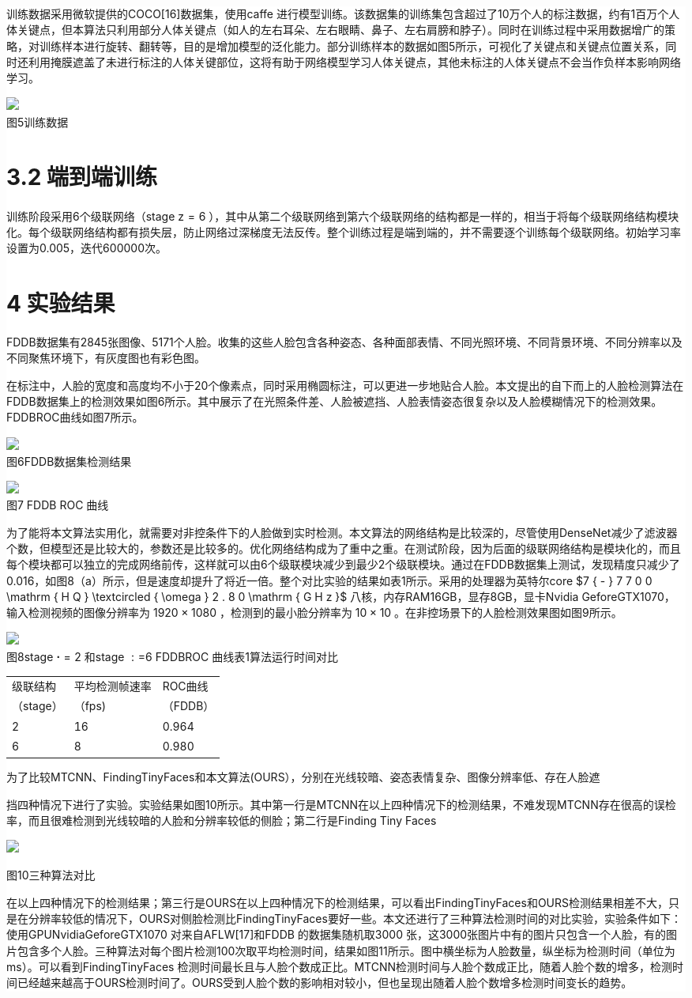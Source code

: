 训练数据采用微软提供的COCO[16]数据集，使用caffe 进行模型训练。该数据集的训练集包含超过了10万个人的标注数据，约有1百万个人体关键点，但本算法只利用部分人体关键点（如人的左右耳朵、左右眼睛、鼻子、左右肩膀和脖子）。同时在训练过程中采用数据增广的策略，对训练样本进行旋转、翻转等，目的是增加模型的泛化能力。部分训练样本的数据如图5所示，可视化了关键点和关键点位置关系，同时还利用掩膜遮盖了未进行标注的人体关键部位，这将有助于网络模型学习人体关键点，其他未标注的人体关键点不会当作负样本影响网络学习。

![](images/e63403f88732d59e52615e24be22321317ec72c4bc5ec2618e0510d83ca6a28c.jpg)  
图5训练数据

# 3.2 端到端训练

训练阶段采用6个级联网络（stage ${ \boldsymbol { \mathsf { z } } } { = } 6$ ），其中从第二个级联网络到第六个级联网络的结构都是一样的，相当于将每个级联网络结构模块化。每个级联网络结构都有损失层，防止网络过深梯度无法反传。整个训练过程是端到端的，并不需要逐个训练每个级联网络。初始学习率设置为0.005，迭代600000次。

# 4 实验结果

FDDB数据集有2845张图像、5171个人脸。收集的这些人脸包含各种姿态、各种面部表情、不同光照环境、不同背景环境、不同分辨率以及不同聚焦环境下，有灰度图也有彩色图。

在标注中，人脸的宽度和高度均不小于20个像素点，同时采用椭圆标注，可以更进一步地贴合人脸。本文提出的自下而上的人脸检测算法在FDDB数据集上的检测效果如图6所示。其中展示了在光照条件差、人脸被遮挡、人脸表情姿态很复杂以及人脸模糊情况下的检测效果。FDDBROC曲线如图7所示。

![](images/4f410697f2899a2c25471e9ad8093c64808c2a0e483971abab0ce522b7ed9a07.jpg)  
图6FDDB数据集检测结果

![](images/347d05490d3d8c2f3ae68f2c6182127a23e7488d7b5db5145bd8872d4152514f.jpg)  
图7 FDDB ROC 曲线

为了能将本文算法实用化，就需要对非控条件下的人脸做到实时检测。本文算法的网络结构是比较深的，尽管使用DenseNet减少了滤波器个数，但模型还是比较大的，参数还是比较多的。优化网络结构成为了重中之重。在测试阶段，因为后面的级联网络结构是模块化的，而且每个模块都可以独立的完成网络前传，这样就可以由6个级联模块减少到最少2个级联模块。通过在FDDB数据集上测试，发现精度只减少了0.016，如图8（a）所示，但是速度却提升了将近一倍。整个对比实验的结果如表1所示。采用的处理器为英特尔core $7 { - } 7 7 0 0 \mathrm { H Q } \textcircled { \omega } 2 . 8 0 \mathrm { G H z }$ 八核，内存RAM16GB，显存8GB，显卡Nvidia GeforeGTX1070，输入检测视频的图像分辨率为 $1 9 2 0 { \times } 1 0 8 0$ ，检测到的最小脸分辨率为 $1 0 \times 1 0$ 。在非控场景下的人脸检测效果图如图9所示。

![](images/47802a4ed7cb605f24eb277154140718477dc6408519e57a32ccc26a3fee7cdb.jpg)  
图8stage ${ \boldsymbol { \cdot } } = 2$ 和stage ${ : = } 6$ FDDBROC 曲线表1算法运行时间对比

<html><body><table><tr><td>级联结构</td><td>平均检测帧速率</td><td>ROC曲线</td></tr><tr><td>（stage）</td><td>（fps)</td><td>（FDDB）</td></tr><tr><td>2</td><td>16</td><td>0.964</td></tr><tr><td>6</td><td>8</td><td>0.980</td></tr></table></body></html>

为了比较MTCNN、FindingTinyFaces和本文算法(OURS），分别在光线较暗、姿态表情复杂、图像分辨率低、存在人脸遮

挡四种情况下进行了实验。实验结果如图10所示。其中第一行是MTCNN在以上四种情况下的检测结果，不难发现MTCNN存在很高的误检率，而且很难检测到光线较暗的人脸和分辨率较低的侧脸；第二行是Finding Tiny Faces

![](images/4b35b50ea2039398ec3bb2f769fc4cdabaf7afa71e973fdd2a6d78759c809aaa.jpg)

图10三种算法对比

在以上四种情况下的检测结果；第三行是OURS在以上四种情况下的检测结果，可以看出FindingTinyFaces和OURS检测结果相差不大，只是在分辨率较低的情况下，OURS对侧脸检测比FindingTinyFaces要好一些。本文还进行了三种算法检测时间的对比实验，实验条件如下：使用GPUNvidiaGeforeGTX1070 对来自AFLW[17]和FDDB 的数据集随机取3000 张，这3000张图片中有的图片只包含一个人脸，有的图片包含多个人脸。三种算法对每个图片检测100次取平均检测时间，结果如图11所示。图中横坐标为人脸数量，纵坐标为检测时间（单位为 ms）。可以看到FindingTinyFaces 检测时间最长且与人脸个数成正比。MTCNN检测时间与人脸个数成正比，随着人脸个数的增多，检测时间已经越来越高于OURS检测时间了。OURS受到人脸个数的影响相对较小，但也呈现出随着人脸个数增多检测时间变长的趋势。
